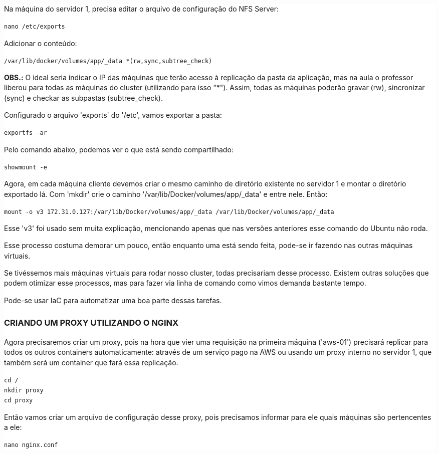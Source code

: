 Na máquina do servidor 1, precisa editar o arquivo de configuração do NFS Server:
```
nano /etc/exports
```
Adicionar o conteúdo:

```
/var/lib/docker/volumes/app/_data *(rw,sync,subtree_check)
```

**OBS.:** O ideal seria indicar o IP das máquinas que terão acesso à replicação da pasta da aplicação, mas na aula o professor liberou para todas as máquinas do cluster (utilizando para isso "*"). Assim, todas as máquinas poderão gravar (rw), sincronizar (sync) e checkar as subpastas (subtree_check).

Configurado o arquivo 'exports' do '/etc', vamos exportar a pasta:
```
exportfs -ar
```
Pelo comando abaixo, podemos ver o que está sendo compartilhado:
```
showmount -e
```
Agora, em cada máquina cliente devemos criar o mesmo caminho de diretório existente no servidor 1 e montar o diretório exportado lá. Com 'mkdir' crie o caminho '/var/lib/Docker/volumes/app/_data' e entre nele. Então:
```
mount -o v3 172.31.0.127:/var/lib/Docker/volumes/app/_data /var/lib/Docker/volumes/app/_data
```
Esse 'v3' foi usado sem muita explicação, mencionando apenas que nas versões anteriores esse comando do Ubuntu não roda.

Esse processo costuma demorar um pouco, então enquanto uma está sendo feita, pode-se ir fazendo nas outras máquinas virtuais.

Se tivéssemos mais máquinas virtuais para rodar nosso cluster, todas precisariam desse processo. Existem outras soluções que podem otimizar esse processos, mas para fazer via linha de comando como vimos demanda bastante tempo.

Pode-se usar IaC para automatizar uma boa parte dessas tarefas.

### CRIANDO UM PROXY UTILIZANDO O NGINX

Agora precisaremos criar um proxy, pois na hora que vier uma requisição na primeira máquina ('aws-01') precisará replicar para todos os outros containers automaticamente: através de um serviço pago na AWS ou usando um proxy interno no servidor 1, que também será um container que fará essa replicação.
```
cd /
nkdir proxy
cd proxy
```
Então vamos criar um arquivo de configuração desse proxy, pois precisamos informar para ele quais máquinas são pertencentes a ele:
```
nano nginx.conf
```
